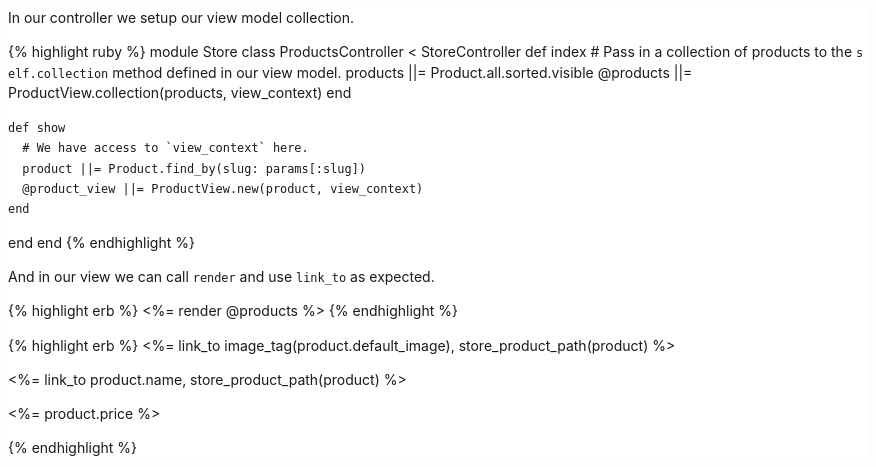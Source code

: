 In our controller we setup our view model collection.

{% highlight ruby %}
module Store
  class ProductsController < StoreController
    def index
      # Pass in a collection of products to the `self.collection` method defined in our view model.
      products ||= Product.all.sorted.visible
      @products ||= ProductView.collection(products, view_context)
    end

    def show
      # We have access to `view_context` here.
      product ||= Product.find_by(slug: params[:slug])
      @product_view ||= ProductView.new(product, view_context)
    end
  end
end
{% endhighlight %}

And in our view we can call `render` and use `link_to` as expected.

{% highlight erb %}
<%= render @products %>
{% endhighlight %}

{% highlight erb %}
<%= link_to image_tag(product.default_image), store_product_path(product) %>
<p>
  <%= link_to product.name, store_product_path(product) %>
</p>
<p class="price">
  <%= product.price %>
</p>
{% endhighlight %}
